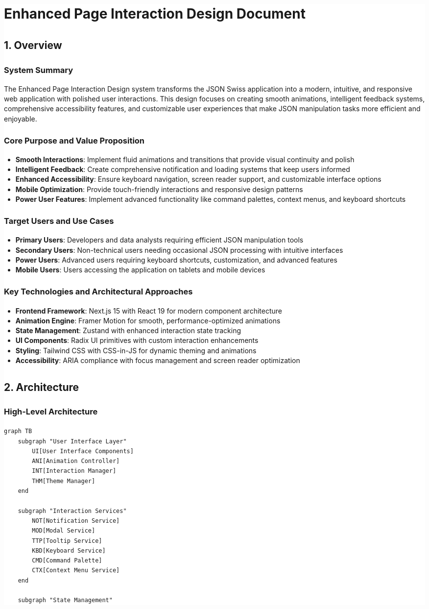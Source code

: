 # Enhanced Page Interaction Design Document

## 1. Overview

### System Summary
The Enhanced Page Interaction Design system transforms the JSON Swiss application into a modern, intuitive, and responsive web application with polished user interactions. This design focuses on creating smooth animations, intelligent feedback systems, comprehensive accessibility features, and customizable user experiences that make JSON manipulation tasks more efficient and enjoyable.

### Core Purpose and Value Proposition
- **Smooth Interactions**: Implement fluid animations and transitions that provide visual continuity and polish
- **Intelligent Feedback**: Create comprehensive notification and loading systems that keep users informed
- **Enhanced Accessibility**: Ensure keyboard navigation, screen reader support, and customizable interface options
- **Mobile Optimization**: Provide touch-friendly interactions and responsive design patterns
- **Power User Features**: Implement advanced functionality like command palettes, context menus, and keyboard shortcuts

### Target Users and Use Cases
- **Primary Users**: Developers and data analysts requiring efficient JSON manipulation tools
- **Secondary Users**: Non-technical users needing occasional JSON processing with intuitive interfaces
- **Power Users**: Advanced users requiring keyboard shortcuts, customization, and advanced features
- **Mobile Users**: Users accessing the application on tablets and mobile devices

### Key Technologies and Architectural Approaches
- **Frontend Framework**: Next.js 15 with React 19 for modern component architecture
- **Animation Engine**: Framer Motion for smooth, performance-optimized animations
- **State Management**: Zustand with enhanced interaction state tracking
- **UI Components**: Radix UI primitives with custom interaction enhancements
- **Styling**: Tailwind CSS with CSS-in-JS for dynamic theming and animations
- **Accessibility**: ARIA compliance with focus management and screen reader optimization

## 2. Architecture

### High-Level Architecture

```mermaid
graph TB
    subgraph "User Interface Layer"
        UI[User Interface Components]
        ANI[Animation Controller]
        INT[Interaction Manager]
        THM[Theme Manager]
    end
    
    subgraph "Interaction Services"
        NOT[Notification Service]
        MOD[Modal Service]
        TTP[Tooltip Service]
        KBD[Keyboard Service]
        CMD[Command Palette]
        CTX[Context Menu Service]
    end
    
    subgraph "State Management"
```